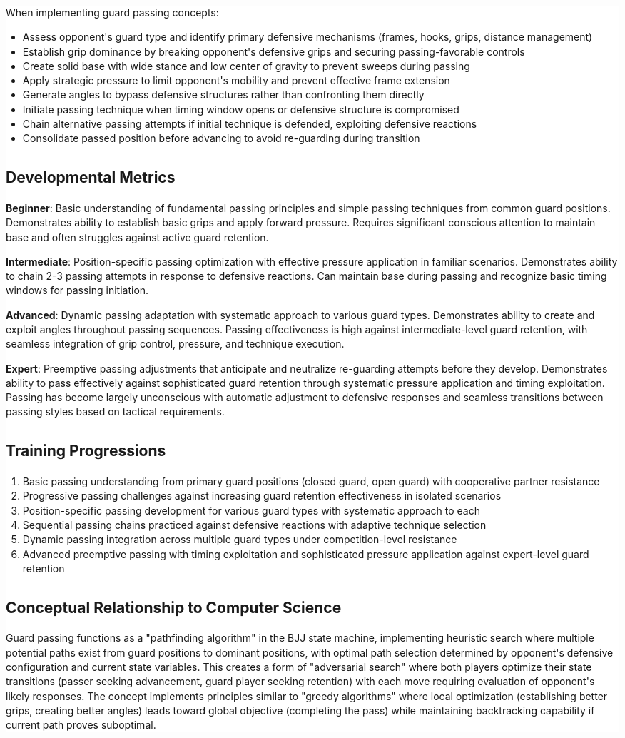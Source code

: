 When implementing guard passing concepts:
- Assess opponent's guard type and identify primary defensive mechanisms (frames, hooks, grips, distance management)
- Establish grip dominance by breaking opponent's defensive grips and securing passing-favorable controls
- Create solid base with wide stance and low center of gravity to prevent sweeps during passing
- Apply strategic pressure to limit opponent's mobility and prevent effective frame extension
- Generate angles to bypass defensive structures rather than confronting them directly
- Initiate passing technique when timing window opens or defensive structure is compromised
- Chain alternative passing attempts if initial technique is defended, exploiting defensive reactions
- Consolidate passed position before advancing to avoid re-guarding during transition

## Developmental Metrics

**Beginner**: Basic understanding of fundamental passing principles and simple passing techniques from common guard positions. Demonstrates ability to establish basic grips and apply forward pressure. Requires significant conscious attention to maintain base and often struggles against active guard retention.

**Intermediate**: Position-specific passing optimization with effective pressure application in familiar scenarios. Demonstrates ability to chain 2-3 passing attempts in response to defensive reactions. Can maintain base during passing and recognize basic timing windows for passing initiation.

**Advanced**: Dynamic passing adaptation with systematic approach to various guard types. Demonstrates ability to create and exploit angles throughout passing sequences. Passing effectiveness is high against intermediate-level guard retention, with seamless integration of grip control, pressure, and technique execution.

**Expert**: Preemptive passing adjustments that anticipate and neutralize re-guarding attempts before they develop. Demonstrates ability to pass effectively against sophisticated guard retention through systematic pressure application and timing exploitation. Passing has become largely unconscious with automatic adjustment to defensive responses and seamless transitions between passing styles based on tactical requirements.

## Training Progressions

1. Basic passing understanding from primary guard positions (closed guard, open guard) with cooperative partner resistance
2. Progressive passing challenges against increasing guard retention effectiveness in isolated scenarios
3. Position-specific passing development for various guard types with systematic approach to each
4. Sequential passing chains practiced against defensive reactions with adaptive technique selection
5. Dynamic passing integration across multiple guard types under competition-level resistance
6. Advanced preemptive passing with timing exploitation and sophisticated pressure application against expert-level guard retention

## Conceptual Relationship to Computer Science

Guard passing functions as a "pathfinding algorithm" in the BJJ state machine, implementing heuristic search where multiple potential paths exist from guard positions to dominant positions, with optimal path selection determined by opponent's defensive configuration and current state variables. This creates a form of "adversarial search" where both players optimize their state transitions (passer seeking advancement, guard player seeking retention) with each move requiring evaluation of opponent's likely responses. The concept implements principles similar to "greedy algorithms" where local optimization (establishing better grips, creating better angles) leads toward global objective (completing the pass) while maintaining backtracking capability if current path proves suboptimal.
